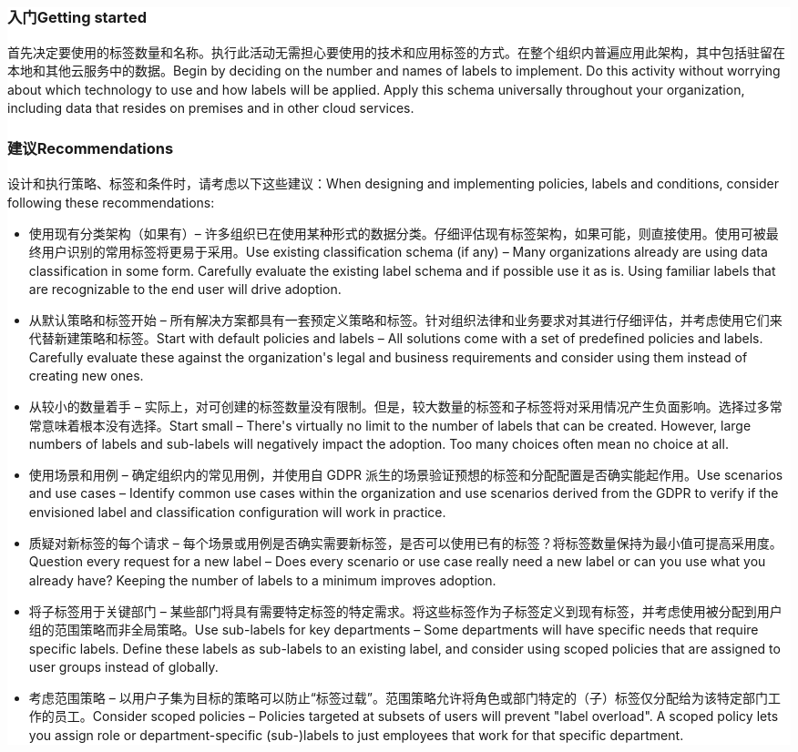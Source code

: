 ### <a name="getting-started"></a><span data-ttu-id="4fc81-131">入门</span><span class="sxs-lookup"><span data-stu-id="4fc81-131">Getting started</span></span>

<span data-ttu-id="4fc81-p105">首先决定要使用的标签数量和名称。执行此活动无需担心要使用的技术和应用标签的方式。在整个组织内普遍应用此架构，其中包括驻留在本地和其他云服务中的数据。</span><span class="sxs-lookup"><span data-stu-id="4fc81-p105">Begin by deciding on the number and names of labels to implement. Do this activity without worrying about which technology to use and how labels will be applied. Apply this schema universally throughout your organization, including data that resides on premises and in other cloud services.</span></span>

### <a name="recommendations"></a><span data-ttu-id="4fc81-135">建议</span><span class="sxs-lookup"><span data-stu-id="4fc81-135">Recommendations</span></span> 

<span data-ttu-id="4fc81-136">设计和执行策略、标签和条件时，请考虑以下这些建议：</span><span class="sxs-lookup"><span data-stu-id="4fc81-136">When designing and implementing policies, labels and conditions, consider following these recommendations:</span></span>

- <span data-ttu-id="4fc81-p106">使用现有分类架构（如果有）&ndash; 许多组织已在使用某种形式的数据分类。仔细评估现有标签架构，如果可能，则直接使用。使用可被最终用户识别的常用标签将更易于采用。</span><span class="sxs-lookup"><span data-stu-id="4fc81-p106">Use existing classification schema (if any) &ndash; Many organizations already are using data classification in some form. Carefully evaluate the existing label schema and if possible use it as is. Using familiar labels that are recognizable to the end user will drive adoption.</span></span>

- <span data-ttu-id="4fc81-p107">从默认策略和标签开始 &ndash; 所有解决方案都具有一套预定义策略和标签。针对组织法律和业务要求对其进行仔细评估，并考虑使用它们来代替新建策略和标签。</span><span class="sxs-lookup"><span data-stu-id="4fc81-p107">Start with default policies and labels &ndash; All solutions come with a set of predefined policies and labels. Carefully evaluate these against the organization's legal and business requirements and consider using them instead of creating new ones.</span></span>

- <span data-ttu-id="4fc81-p108">从较小的数量着手 &ndash; 实际上，对可创建的标签数量没有限制。但是，较大数量的标签和子标签将对采用情况产生负面影响。选择过多常常意味着根本没有选择。</span><span class="sxs-lookup"><span data-stu-id="4fc81-p108">Start small &ndash; There's virtually no limit to the number of labels that can be created. However, large numbers of labels and sub-labels will negatively impact the adoption. Too many choices often mean no choice at all.</span></span>

- <span data-ttu-id="4fc81-145">使用场景和用例 &ndash; 确定组织内的常见用例，并使用自 GDPR 派生的场景验证预想的标签和分配配置是否确实能起作用。</span><span class="sxs-lookup"><span data-stu-id="4fc81-145">Use scenarios and use cases &ndash; Identify common use cases within the organization and use scenarios derived from the GDPR to verify if the envisioned label and classification configuration will work in practice.</span></span>

- <span data-ttu-id="4fc81-p109">质疑对新标签的每个请求 &ndash; 每个场景或用例是否确实需要新标签，是否可以使用已有的标签？将标签数量保持为最小值可提高采用度。</span><span class="sxs-lookup"><span data-stu-id="4fc81-p109">Question every request for a new label &ndash; Does every scenario or use case really need a new label or can you use what you already have? Keeping the number of labels to a minimum improves adoption.</span></span>

- <span data-ttu-id="4fc81-p110">将子标签用于关键部门 &ndash; 某些部门将具有需要特定标签的特定需求。将这些标签作为子标签定义到现有标签，并考虑使用被分配到用户组的范围策略而非全局策略。</span><span class="sxs-lookup"><span data-stu-id="4fc81-p110">Use sub-labels for key departments &ndash; Some departments will have specific needs that require specific labels. Define these labels as sub-labels to an existing label, and consider using scoped policies that are assigned to user groups instead of globally.</span></span>

- <span data-ttu-id="4fc81-p111">考虑范围策略 &ndash; 以用户子集为目标的策略可以防止“标签过载”。范围策略允许将角色或部门特定的（子）标签仅分配给为该特定部门工作的员工。</span><span class="sxs-lookup"><span data-stu-id="4fc81-p111">Consider scoped policies &ndash; Policies targeted at subsets of users will prevent "label overload". A scoped policy lets you assign role or department-specific (sub-)labels to just employees that work for that specific department.</span></span>
